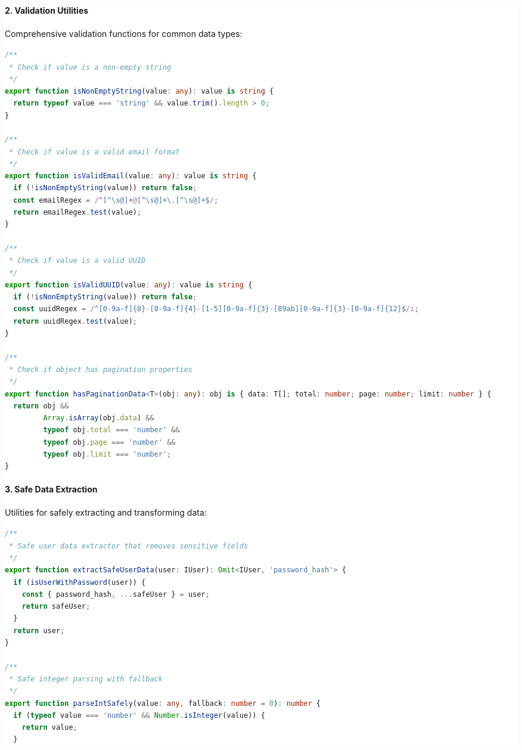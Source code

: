 #### 2. Validation Utilities

Comprehensive validation functions for common data types:

```typescript
/**
 * Check if value is a non-empty string
 */
export function isNonEmptyString(value: any): value is string {
  return typeof value === 'string' && value.trim().length > 0;
}

/**
 * Check if value is a valid email format
 */
export function isValidEmail(value: any): value is string {
  if (!isNonEmptyString(value)) return false;
  const emailRegex = /^[^\s@]+@[^\s@]+\.[^\s@]+$/;
  return emailRegex.test(value);
}

/**
 * Check if value is a valid UUID
 */
export function isValidUUID(value: any): value is string {
  if (!isNonEmptyString(value)) return false;
  const uuidRegex = /^[0-9a-f]{8}-[0-9a-f]{4}-[1-5][0-9a-f]{3}-[89ab][0-9a-f]{3}-[0-9a-f]{12}$/i;
  return uuidRegex.test(value);
}

/**
 * Check if object has pagination properties
 */
export function hasPaginationData<T>(obj: any): obj is { data: T[]; total: number; page: number; limit: number } {
  return obj &&
         Array.isArray(obj.data) &&
         typeof obj.total === 'number' &&
         typeof obj.page === 'number' &&
         typeof obj.limit === 'number';
}
```

#### 3. Safe Data Extraction

Utilities for safely extracting and transforming data:

```typescript
/**
 * Safe user data extractor that removes sensitive fields
 */
export function extractSafeUserData(user: IUser): Omit<IUser, 'password_hash'> {
  if (isUserWithPassword(user)) {
    const { password_hash, ...safeUser } = user;
    return safeUser;
  }
  return user;
}

/**
 * Safe integer parsing with fallback
 */
export function parseIntSafely(value: any, fallback: number = 0): number {
  if (typeof value === 'number' && Number.isInteger(value)) {
    return value;
  }
```